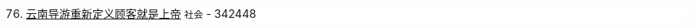 76. [云南导游重新定义顾客就是上帝](https://m.weibo.cn/search?containerid=100103type%3D1%26t%3D10%26q%3D%23%E4%BA%91%E5%8D%97%E5%AF%BC%E6%B8%B8%E9%87%8D%E6%96%B0%E5%AE%9A%E4%B9%89%E9%A1%BE%E5%AE%A2%E5%B0%B1%E6%98%AF%E4%B8%8A%E5%B8%9D%23&stream_entry_id=31&isnewpage=1&extparam=seat%3D1%26realpos%3D20%26band_rank%3D20%26cate%3D5001%26pos%3D19%26c_type%3D31%26stream_entry_id%3D31%26flag%3D1%26lcate%3D5001%26q%3D%2523%25E4%25BA%2591%25E5%258D%2597%25E5%25AF%25BC%25E6%25B8%25B8%25E9%2587%258D%25E6%2596%25B0%25E5%25AE%259A%25E4%25B9%2589%25E9%25A1%25BE%25E5%25AE%25A2%25E5%25B0%25B1%25E6%2598%25AF%25E4%25B8%258A%25E5%25B8%259D%2523%26dgr%3D0%26filter_type%3Drealtimehot%26display_time%3D1742007455%26pre_seqid%3D17420074559489330300527) `社会` - 342448
